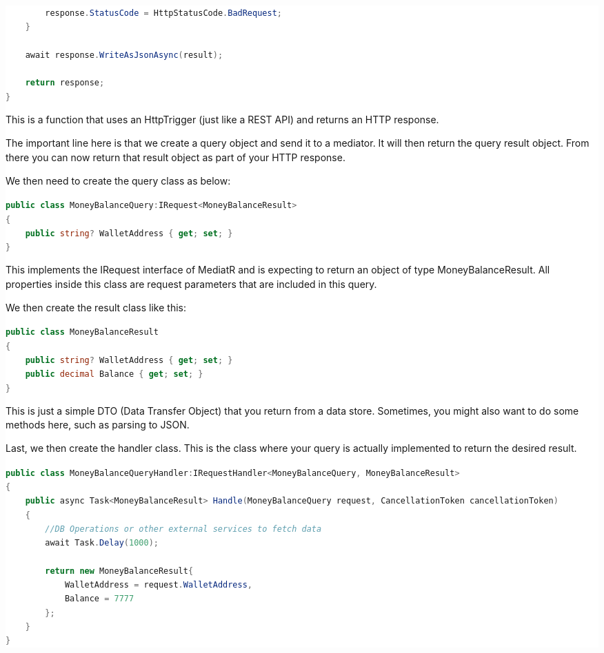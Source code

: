 ```csharp
		response.StatusCode = HttpStatusCode.BadRequest;
	}

	await response.WriteAsJsonAsync(result);

	return response;
}
```

This is a function that uses an HttpTrigger (just like a REST API) and returns an HTTP response.

The important line here is that we create a query object and send it to a mediator. It will then return the query result object. From there you can now return that result object as part of your HTTP response.

We then need to create the query class as below:

```csharp
public class MoneyBalanceQuery:IRequest<MoneyBalanceResult>
{
	public string? WalletAddress { get; set; }
}
```

This implements the IRequest interface of MediatR and is expecting to return an object of type MoneyBalanceResult. All properties inside this class are request parameters that are included in this query.

We then create the result class like this:

```csharp
public class MoneyBalanceResult
{
	public string? WalletAddress { get; set; }
	public decimal Balance { get; set; }
}
```

This is just a simple DTO (Data Transfer Object) that you return from a data store. Sometimes, you might also want to do some methods here, such as parsing to JSON.

Last, we then create the handler class. This is the class where your query is actually implemented to return the desired result.

```csharp
public class MoneyBalanceQueryHandler:IRequestHandler<MoneyBalanceQuery, MoneyBalanceResult>
{
	public async Task<MoneyBalanceResult> Handle(MoneyBalanceQuery request, CancellationToken cancellationToken)
	{
		//DB Operations or other external services to fetch data
		await Task.Delay(1000);

		return new MoneyBalanceResult{
			WalletAddress = request.WalletAddress,
			Balance = 7777
		};
	}
}
```
